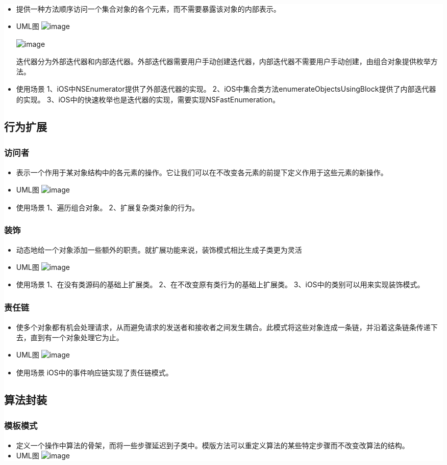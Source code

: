 *   提供一种方法顺序访问一个集合对象的各个元素，而不需要暴露该对象的内部表示。
*   UML图
    ![image](https://upload-images.jianshu.io/upload_images/22877992-d9c59b7127ee4a71.png?imageMogr2/auto-orient/strip%7CimageView2/2/w/1240)

    ![image](https://upload-images.jianshu.io/upload_images/22877992-be88e4fe93f89e5c.png?imageMogr2/auto-orient/strip%7CimageView2/2/w/1240)

    迭代器分为外部迭代器和内部迭代器。外部迭代器需要用户手动创建迭代器，内部迭代器不需要用户手动创建，由组合对象提供枚举方法。
*   使用场景
    1、iOS中NSEnumerator提供了外部迭代器的实现。
    2、iOS中集合类方法enumerateObjectsUsingBlock提供了内部迭代器的实现。
    3、iOS中的快速枚举也是迭代器的实现，需要实现NSFastEnumeration。

## 行为扩展

### 访问者

*   表示一个作用于某对象结构中的各元素的操作。它让我们可以在不改变各元素的前提下定义作用于这些元素的新操作。
*   UML图
    ![image](https://upload-images.jianshu.io/upload_images/22877992-1d7f5fe8a36682ef.png?imageMogr2/auto-orient/strip%7CimageView2/2/w/1240)

*   使用场景
    1、遍历组合对象。
    2、扩展复杂类对象的行为。

### 装饰

*   动态地给一个对象添加一些额外的职责。就扩展功能来说，装饰模式相比生成子类更为灵活
*   UML图
    ![image](https://upload-images.jianshu.io/upload_images/22877992-9e89f9a6197e382a.png?imageMogr2/auto-orient/strip%7CimageView2/2/w/1240)

*   使用场景
    1、在没有类源码的基础上扩展类。
    2、在不改变原有类行为的基础上扩展类。
    3、iOS中的类别可以用来实现装饰模式。

### 责任链

*   使多个对象都有机会处理请求，从而避免请求的发送者和接收者之间发生耦合。此模式将这些对象连成一条链，并沿着这条链条传递下去，直到有一个对象处理它为止。
*   UML图
    ![image](https://upload-images.jianshu.io/upload_images/22877992-0870db5db249ff68.png?imageMogr2/auto-orient/strip%7CimageView2/2/w/1240)

*   使用场景
    iOS中的事件响应链实现了责任链模式。

## 算法封装

### 模板模式

*   定义一个操作中算法的骨架，而将一些步骤延迟到子类中。模版方法可以重定义算法的某些特定步骤而不改变改算法的结构。
*   UML图
    ![image](https://upload-images.jianshu.io/upload_images/22877992-7201d81a85dd2ea2.png?imageMogr2/auto-orient/strip%7CimageView2/2/w/1240)
